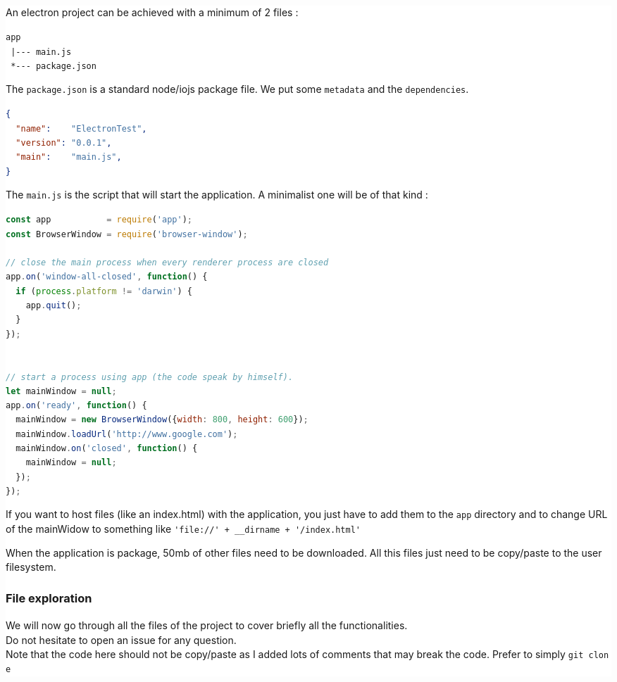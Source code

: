 An electron project can be achieved with a minimum of 2 files :

```
app
 |--- main.js
 *--- package.json
```

The `package.json` is a standard node/iojs package file. We put some `metadata` and the `dependencies`.

```json
{
  "name":    "ElectronTest",
  "version": "0.0.1",
  "main":    "main.js",
}
```

The `main.js` is the script that will start the application. A minimalist one will be of that kind :

```javascript
const app           = require('app');
const BrowserWindow = require('browser-window');

// close the main process when every renderer process are closed
app.on('window-all-closed', function() {
  if (process.platform != 'darwin') {
    app.quit();
  }
});


// start a process using app (the code speak by himself).
let mainWindow = null;
app.on('ready', function() {
  mainWindow = new BrowserWindow({width: 800, height: 600});
  mainWindow.loadUrl('http://www.google.com');
  mainWindow.on('closed', function() {
    mainWindow = null;
  });
});
```

If you want to host files (like an index.html) with the application, you just have to add them to the `app` directory and to change URL of the mainWidow to something like `'file://' + __dirname + '/index.html'`  

When the application is package, 50mb of other files need to be downloaded. All this files just need to be copy/paste to the user filesystem.

### File exploration

We will now go through all the files of the project to cover briefly all the functionalities.  
Do not hesitate to open an issue for any question.  
Note that the code here should not be copy/paste as I added lots of comments that may break the code. Prefer to simply `git clone`
